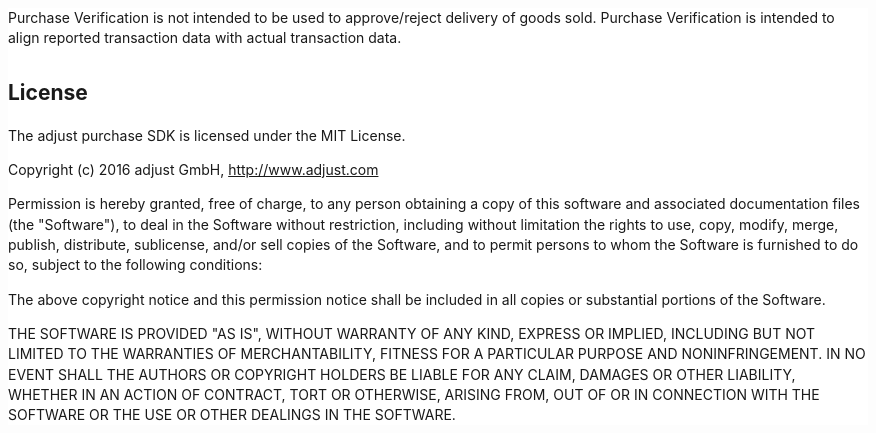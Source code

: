 Purchase Verification is not intended to be used to approve/reject delivery of goods sold. Purchase Verification is intended
to align reported transaction data with actual transaction data.

[dashboard]:    http://adjust.com
[adjust.com]:   http://adjust.com

[releases]:          https://github.com/adjust/unity_purchase_sdk/releases
[fraud-prevention]:  https://docs.adjust.com/en/fraud-prevention/

[editor]:           https://raw.github.com/adjust/adjust_sdk/master/Resources/unity_purchase/adjust_purchase_editor.png
[import_package]:   https://raw.github.com/adjust/adjust_sdk/master/Resources/unity_purchase/import_package.png

## <a id="license">License

The adjust purchase SDK is licensed under the MIT License.

Copyright (c) 2016 adjust GmbH,
http://www.adjust.com

Permission is hereby granted, free of charge, to any person obtaining a copy of
this software and associated documentation files (the "Software"), to deal in
the Software without restriction, including without limitation the rights to
use, copy, modify, merge, publish, distribute, sublicense, and/or sell copies
of the Software, and to permit persons to whom the Software is furnished to do
so, subject to the following conditions:

The above copyright notice and this permission notice shall be included in all
copies or substantial portions of the Software.

THE SOFTWARE IS PROVIDED "AS IS", WITHOUT WARRANTY OF ANY KIND, EXPRESS OR
IMPLIED, INCLUDING BUT NOT LIMITED TO THE WARRANTIES OF MERCHANTABILITY,
FITNESS FOR A PARTICULAR PURPOSE AND NONINFRINGEMENT. IN NO EVENT SHALL THE
AUTHORS OR COPYRIGHT HOLDERS BE LIABLE FOR ANY CLAIM, DAMAGES OR OTHER
LIABILITY, WHETHER IN AN ACTION OF CONTRACT, TORT OR OTHERWISE, ARISING FROM,
OUT OF OR IN CONNECTION WITH THE SOFTWARE OR THE USE OR OTHER DEALINGS IN THE
SOFTWARE.
